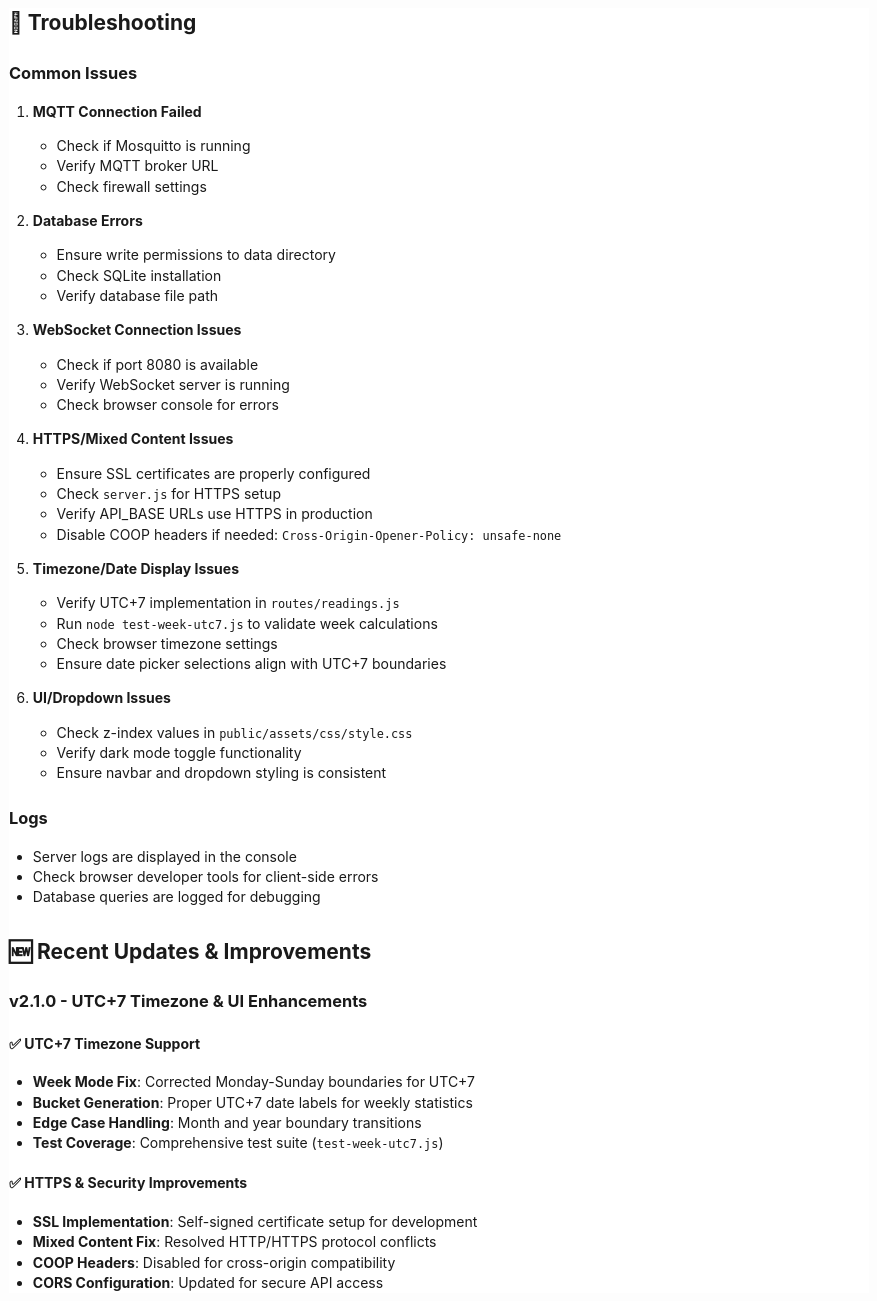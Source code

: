 ## 🐛 Troubleshooting

### Common Issues

1. **MQTT Connection Failed**
    - Check if Mosquitto is running
    - Verify MQTT broker URL
    - Check firewall settings

2. **Database Errors**
    - Ensure write permissions to data directory
    - Check SQLite installation
    - Verify database file path

3. **WebSocket Connection Issues**
    - Check if port 8080 is available
    - Verify WebSocket server is running
    - Check browser console for errors

4. **HTTPS/Mixed Content Issues**
    - Ensure SSL certificates are properly configured
    - Check `server.js` for HTTPS setup
    - Verify API_BASE URLs use HTTPS in production
    - Disable COOP headers if needed: `Cross-Origin-Opener-Policy: unsafe-none`

5. **Timezone/Date Display Issues**
    - Verify UTC+7 implementation in `routes/readings.js`
    - Run `node test-week-utc7.js` to validate week calculations
    - Check browser timezone settings
    - Ensure date picker selections align with UTC+7 boundaries

6. **UI/Dropdown Issues**
    - Check z-index values in `public/assets/css/style.css`
    - Verify dark mode toggle functionality
    - Ensure navbar and dropdown styling is consistent

### Logs
- Server logs are displayed in the console
- Check browser developer tools for client-side errors
- Database queries are logged for debugging

## 🆕 Recent Updates & Improvements

### v2.1.0 - UTC+7 Timezone & UI Enhancements

#### ✅ **UTC+7 Timezone Support**
- **Week Mode Fix**: Corrected Monday-Sunday boundaries for UTC+7
- **Bucket Generation**: Proper UTC+7 date labels for weekly statistics
- **Edge Case Handling**: Month and year boundary transitions
- **Test Coverage**: Comprehensive test suite (`test-week-utc7.js`)

#### ✅ **HTTPS & Security Improvements**
- **SSL Implementation**: Self-signed certificate setup for development
- **Mixed Content Fix**: Resolved HTTP/HTTPS protocol conflicts
- **COOP Headers**: Disabled for cross-origin compatibility
- **CORS Configuration**: Updated for secure API access
